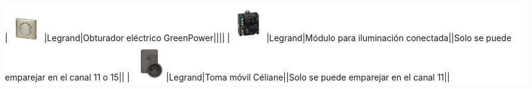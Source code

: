 |<img src="../../es_ES/zigbee/images/Legrand.GreenPower_shutter.png" width="60" />|Legrand|Obturador eléctrico GreenPower||||
|<img src="../../es_ES/zigbee/images/Legrand.Micromodule_switch.png" width="60" />|Legrand|Módulo para iluminación conectada||Solo se puede emparejar en el canal 11 o 15||
|<img src="../../es_ES/zigbee/images/Legrand.Mobile_outlet.png" width="60" />|Legrand|Toma móvil Céliane||Solo se puede emparejar en el canal 11||